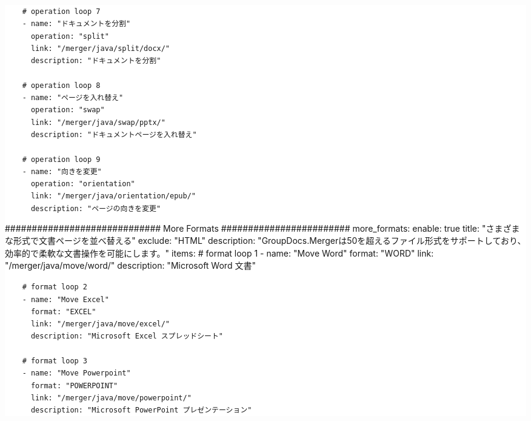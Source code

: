         # operation loop 7
        - name: "ドキュメントを分割"
          operation: "split"
          link: "/merger/java/split/docx/"
          description: "ドキュメントを分割"

        # operation loop 8
        - name: "ページを入れ替え"
          operation: "swap"
          link: "/merger/java/swap/pptx/"
          description: "ドキュメントページを入れ替え"

        # operation loop 9
        - name: "向きを変更"
          operation: "orientation"
          link: "/merger/java/orientation/epub/"
          description: "ページの向きを変更"
          
        
          
############################# More Formats ########################
more_formats:
    enable: true
    title: "さまざまな形式で文書ページを並べ替える"
    exclude: "HTML"
    description: "GroupDocs.Mergerは50を超えるファイル形式をサポートしており、効率的で柔軟な文書操作を可能にします。"
    items: 
        # format loop 1
        - name: "Move Word"
          format: "WORD"
          link: "/merger/java/move/word/"
          description: "Microsoft Word 文書"

        # format loop 2
        - name: "Move Excel"
          format: "EXCEL"
          link: "/merger/java/move/excel/"
          description: "Microsoft Excel スプレッドシート"

        # format loop 3
        - name: "Move Powerpoint"
          format: "POWERPOINT"
          link: "/merger/java/move/powerpoint/"
          description: "Microsoft PowerPoint プレゼンテーション"
